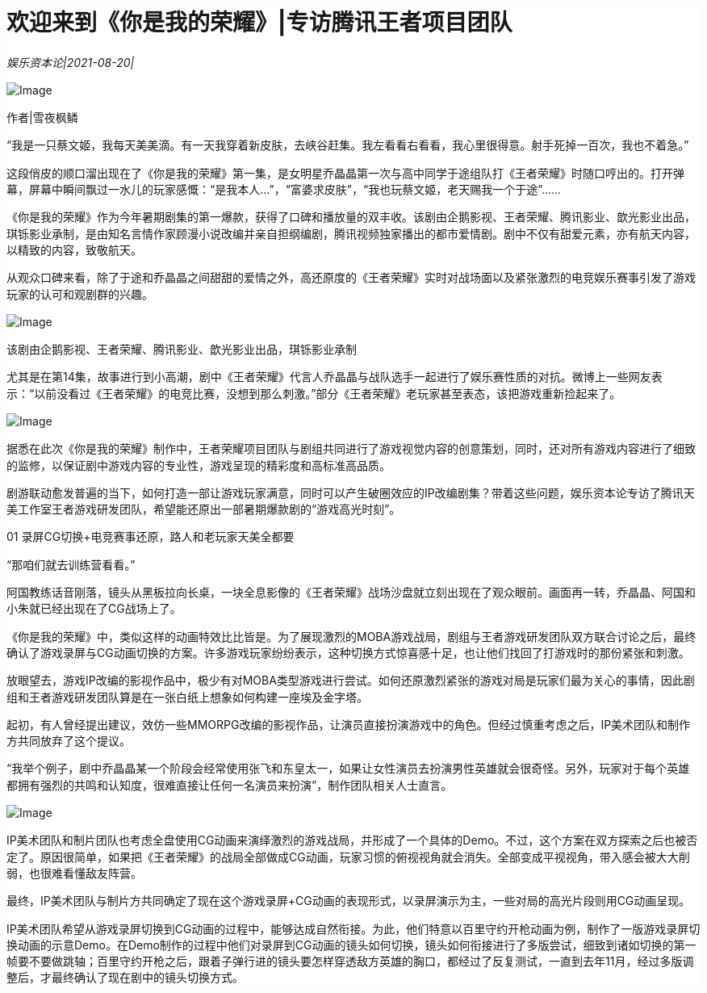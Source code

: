 # 欢迎来到《你是我的荣耀》|专访腾讯王者项目团队

*娱乐资本论|2021-08-20|*

![Image](https://inews.gtimg.com/newsapp_bt/0/13901271776/641)

作者|雪夜枫鳞

“我是一只蔡文姬，我每天美美滴。有一天我穿着新皮肤，去峡谷赶集。我左看看右看看，我心里很得意。射手死掉一百次，我也不着急。”

这段俏皮的顺口溜出现在了《你是我的荣耀》第一集，是女明星乔晶晶第一次与高中同学于途组队打《王者荣耀》时随口哼出的。打开弹幕，屏幕中瞬间飘过一水儿的玩家感慨：“是我本人…”，“富婆求皮肤”，“我也玩蔡文姬，老天赐我一个于途”……

《你是我的荣耀》作为今年暑期剧集的第一爆款，获得了口碑和播放量的双丰收。该剧由企鹅影视、王者荣耀、腾讯影业、歆光影业出品，琪铄影业承制，是由知名言情作家顾漫小说改编并亲自担纲编剧，腾讯视频独家播出的都市爱情剧。剧中不仅有甜爱元素，亦有航天内容，以精致的内容，致敬航天。

从观众口碑来看，除了于途和乔晶晶之间甜甜的爱情之外，高还原度的《王者荣耀》实时对战场面以及紧张激烈的电竞娱乐赛事引发了游戏玩家的认可和观剧群的兴趣。

![Image](https://inews.gtimg.com/newsapp_bt/0/13901271790/641)

该剧由企鹅影视、王者荣耀、腾讯影业、歆光影业出品，琪铄影业承制

尤其是在第14集，故事进行到小高潮，剧中《王者荣耀》代言人乔晶晶与战队选手一起进行了娱乐赛性质的对抗。微博上一些网友表示：“以前没看过《王者荣耀》的电竞比赛，没想到那么刺激。”部分《王者荣耀》老玩家甚至表态，该把游戏重新捡起来了。

![Image](https://inews.gtimg.com/newsapp_match/0/13901271927/0)

据悉在此次《你是我的荣耀》制作中，王者荣耀项目团队与剧组共同进行了游戏视觉内容的创意策划，同时，还对所有游戏内容进行了细致的监修，以保证剧中游戏内容的专业性，游戏呈现的精彩度和高标准高品质。

剧游联动愈发普遍的当下，如何打造一部让游戏玩家满意，同时可以产生破圈效应的IP改编剧集？带着这些问题，娱乐资本论专访了腾讯天美工作室王者游戏研发团队，希望能还原出一部暑期爆款剧的“游戏高光时刻”。

01 录屏CG切换+电竞赛事还原，路人和老玩家天美全都要

“那咱们就去训练营看看。”

阿国教练话音刚落，镜头从黑板拉向长桌，一块全息影像的《王者荣耀》战场沙盘就立刻出现在了观众眼前。画面再一转，乔晶晶、阿国和小朱就已经出现在了CG战场上了。

《你是我的荣耀》中，类似这样的动画特效比比皆是。为了展现激烈的MOBA游戏战局，剧组与王者游戏研发团队双方联合讨论之后，最终确认了游戏录屏与CG动画切换的方案。许多游戏玩家纷纷表示，这种切换方式惊喜感十足，也让他们找回了打游戏时的那份紧张和刺激。

放眼望去，游戏IP改编的影视作品中，极少有对MOBA类型游戏进行尝试。如何还原激烈紧张的游戏对局是玩家们最为关心的事情，因此剧组和王者游戏研发团队算是在一张白纸上想象如何构建一座埃及金字塔。

起初，有人曾经提出建议，效仿一些MMORPG改编的影视作品，让演员直接扮演游戏中的角色。但经过慎重考虑之后，IP美术团队和制作方共同放弃了这个提议。

“我举个例子，剧中乔晶晶某一个阶段会经常使用张飞和东皇太一，如果让女性演员去扮演男性英雄就会很奇怪。另外，玩家对于每个英雄都拥有强烈的共鸣和认知度，很难直接让任何一名演员来扮演”，制作团队相关人士直言。

![Image](https://inews.gtimg.com/newsapp_match/0/13901271845/0)

IP美术团队和制片团队也考虑全盘使用CG动画来演绎激烈的游戏战局，并形成了一个具体的Demo。不过，这个方案在双方探索之后也被否定了。原因很简单，如果把《王者荣耀》的战局全部做成CG动画，玩家习惯的俯视视角就会消失。全部变成平视视角，带入感会被大大削弱，也很难看懂敌友阵营。

最终，IP美术团队与制片方共同确定了现在这个游戏录屏+CG动画的表现形式，以录屏演示为主，一些对局的高光片段则用CG动画呈现。

IP美术团队希望从游戏录屏切换到CG动画的过程中，能够达成自然衔接。为此，他们特意以百里守约开枪动画为例，制作了一版游戏录屏切换动画的示意Demo。在Demo制作的过程中他们对录屏到CG动画的镜头如何切换，镜头如何衔接进行了多版尝试，细致到诸如切换的第一帧要不要做跳轴；百里守约开枪之后，跟着子弹行进的镜头要怎样穿透敌方英雄的胸口，都经过了反复测试，一直到去年11月，经过多版调整后，才最终确认了现在剧中的镜头切换方式。
